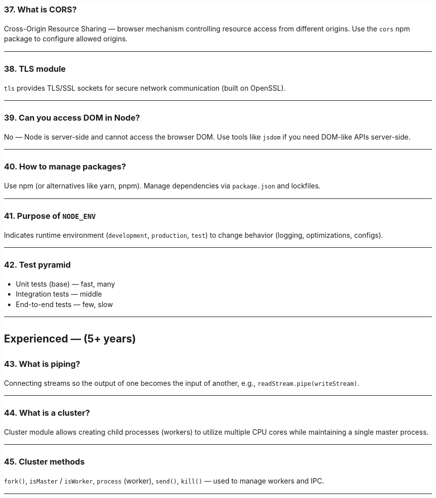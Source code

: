 
### 37. What is CORS?
Cross-Origin Resource Sharing — browser mechanism controlling resource access from different origins. Use the `cors` npm package to configure allowed origins.

---

### 38. TLS module
`tls` provides TLS/SSL sockets for secure network communication (built on OpenSSL).

---

### 39. Can you access DOM in Node?
No — Node is server-side and cannot access the browser DOM. Use tools like `jsdom` if you need DOM-like APIs server-side.

---

### 40. How to manage packages?
Use npm (or alternatives like yarn, pnpm). Manage dependencies via `package.json` and lockfiles.

---

### 41. Purpose of `NODE_ENV`
Indicates runtime environment (`development`, `production`, `test`) to change behavior (logging, optimizations, configs).

---

### 42. Test pyramid
- Unit tests (base) — fast, many
- Integration tests — middle
- End-to-end tests — few, slow

---

## Experienced — (5+ years)

### 43. What is piping?
Connecting streams so the output of one becomes the input of another, e.g., `readStream.pipe(writeStream)`.

---

### 44. What is a cluster?
Cluster module allows creating child processes (workers) to utilize multiple CPU cores while maintaining a single master process.

---

### 45. Cluster methods
`fork()`, `isMaster` / `isWorker`, `process` (worker), `send()`, `kill()` — used to manage workers and IPC.

---